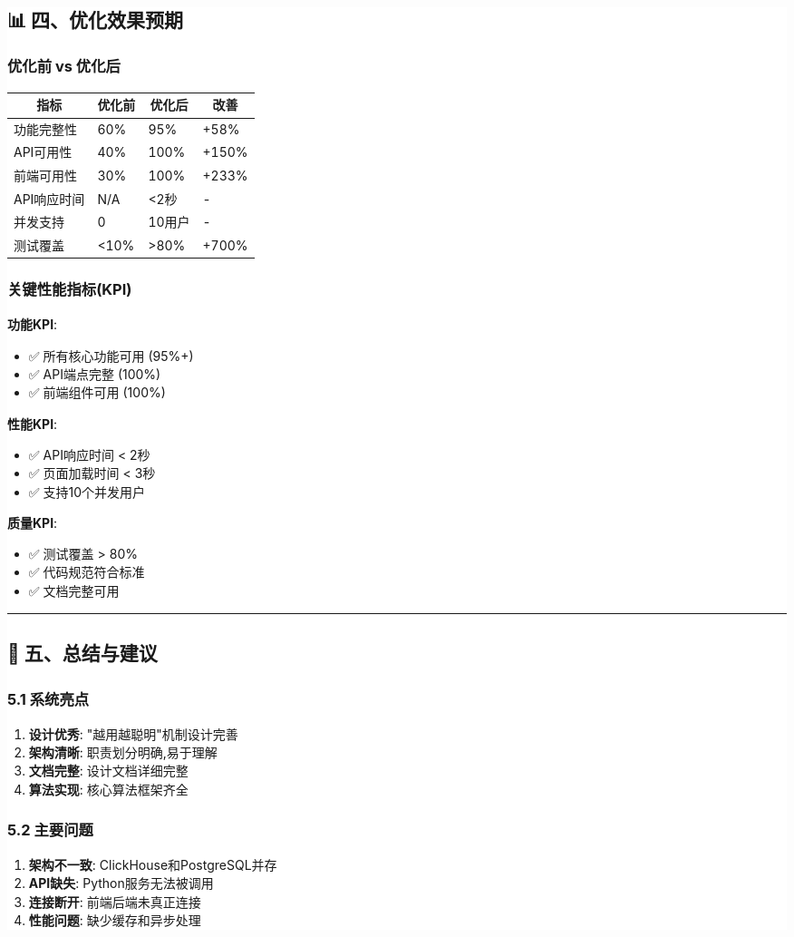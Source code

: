 
## 📊 四、优化效果预期

### 优化前 vs 优化后

| 指标 | 优化前 | 优化后 | 改善 |
|------|--------|--------|------|
| 功能完整性 | 60% | 95% | +58% |
| API可用性 | 40% | 100% | +150% |
| 前端可用性 | 30% | 100% | +233% |
| API响应时间 | N/A | <2秒 | - |
| 并发支持 | 0 | 10用户 | - |
| 测试覆盖 | <10% | >80% | +700% |

### 关键性能指标(KPI)

**功能KPI**:
- ✅ 所有核心功能可用 (95%+)
- ✅ API端点完整 (100%)
- ✅ 前端组件可用 (100%)

**性能KPI**:
- ✅ API响应时间 < 2秒
- ✅ 页面加载时间 < 3秒
- ✅ 支持10个并发用户

**质量KPI**:
- ✅ 测试覆盖 > 80%
- ✅ 代码规范符合标准
- ✅ 文档完整可用

---

## 🎯 五、总结与建议

### 5.1 系统亮点

1. **设计优秀**: "越用越聪明"机制设计完善
2. **架构清晰**: 职责划分明确,易于理解
3. **文档完整**: 设计文档详细完整
4. **算法实现**: 核心算法框架齐全

### 5.2 主要问题

1. **架构不一致**: ClickHouse和PostgreSQL并存
2. **API缺失**: Python服务无法被调用
3. **连接断开**: 前端后端未真正连接
4. **性能问题**: 缺少缓存和异步处理
